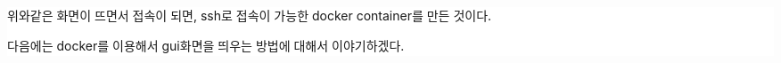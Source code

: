 ```bash
```

위와같은 화면이 뜨면서 접속이 되면, ssh로 접속이 가능한 docker container를 만든 것이다.

다음에는 docker를 이용해서 gui화면을 띄우는 방법에 대해서 이야기하겠다.
